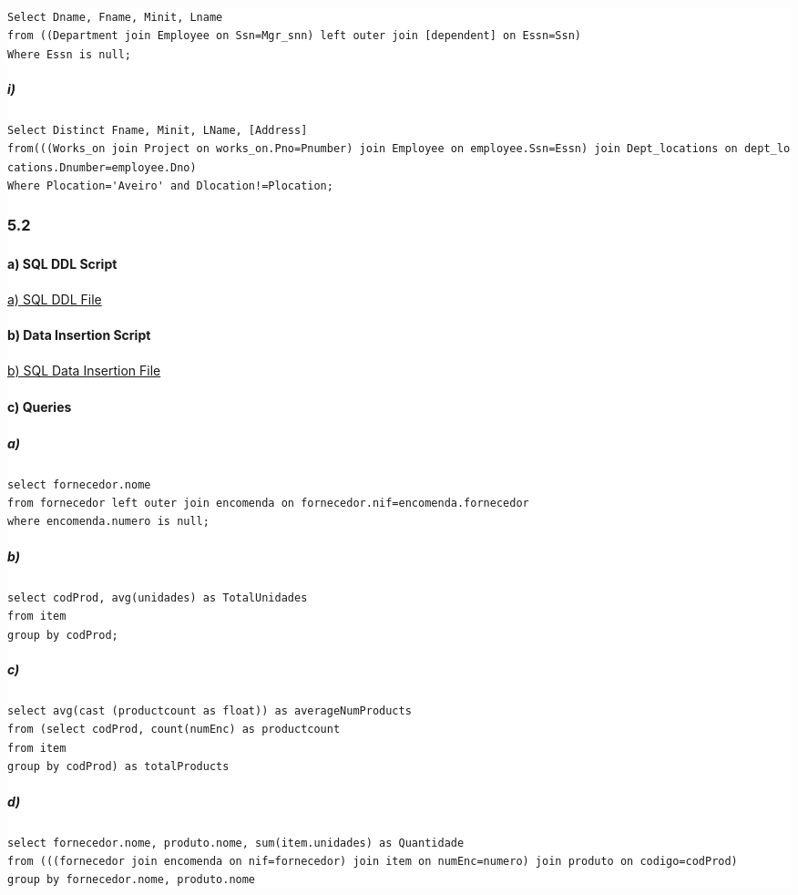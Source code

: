 ```
Select Dname, Fname, Minit, Lname
from ((Department join Employee on Ssn=Mgr_snn) left outer join [dependent] on Essn=Ssn)
Where Essn is null;
```

##### *i)* 

```
Select Distinct Fname, Minit, LName, [Address]
from(((Works_on join Project on works_on.Pno=Pnumber) join Employee on employee.Ssn=Essn) join Dept_locations on dept_locations.Dnumber=employee.Dno)
Where Plocation='Aveiro' and Dlocation!=Plocation;
```

### 5.2

#### a) SQL DDL Script
 
[a) SQL DDL File](ex_6_2_2_ddl.sql "SQLFileQuestion")

#### b) Data Insertion Script

[b) SQL Data Insertion File](ex_6_2_2_data.sql "SQLFileQuestion")

#### c) Queries

##### *a)*

```
select fornecedor.nome
from fornecedor left outer join encomenda on fornecedor.nif=encomenda.fornecedor
where encomenda.numero is null;
```

##### *b)* 

```
select codProd, avg(unidades) as TotalUnidades
from item
group by codProd;
```


##### *c)* 

```
select avg(cast (productcount as float)) as averageNumProducts 
from (select codProd, count(numEnc) as productcount
from item
group by codProd) as totalProducts
```


##### *d)* 

```
select fornecedor.nome, produto.nome, sum(item.unidades) as Quantidade
from (((fornecedor join encomenda on nif=fornecedor) join item on numEnc=numero) join produto on codigo=codProd)
group by fornecedor.nome, produto.nome
```

